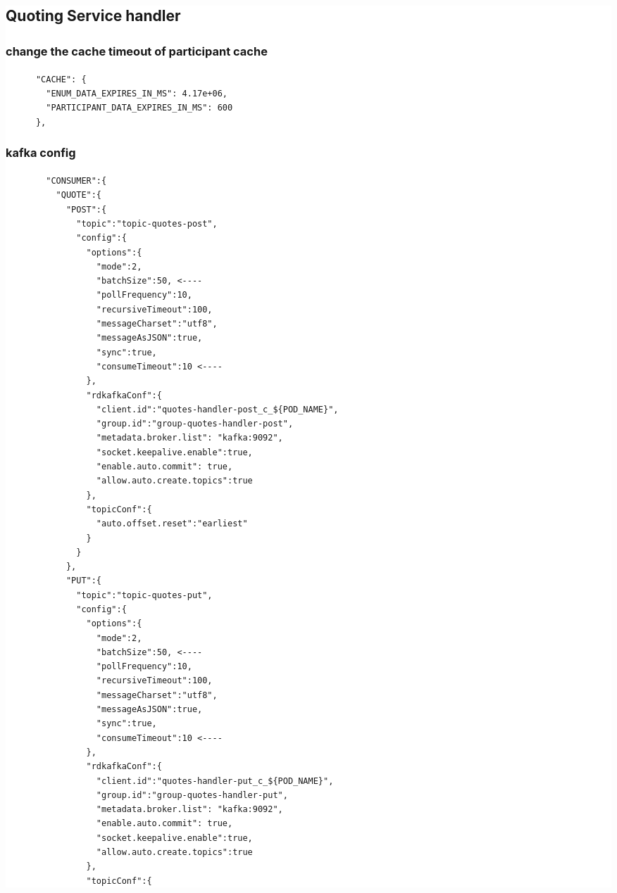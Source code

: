 ## Quoting Service handler

### change the cache timeout of participant cache

```
      "CACHE": {
        "ENUM_DATA_EXPIRES_IN_MS": 4.17e+06,
        "PARTICIPANT_DATA_EXPIRES_IN_MS": 600
      },
```

### kafka config
```
        "CONSUMER":{
          "QUOTE":{
            "POST":{
              "topic":"topic-quotes-post",
              "config":{
                "options":{
                  "mode":2,
                  "batchSize":50, <----
                  "pollFrequency":10,
                  "recursiveTimeout":100,
                  "messageCharset":"utf8",
                  "messageAsJSON":true,
                  "sync":true,
                  "consumeTimeout":10 <----
                },
                "rdkafkaConf":{
                  "client.id":"quotes-handler-post_c_${POD_NAME}",
                  "group.id":"group-quotes-handler-post",
                  "metadata.broker.list": "kafka:9092",
                  "socket.keepalive.enable":true,
                  "enable.auto.commit": true,
                  "allow.auto.create.topics":true
                },
                "topicConf":{
                  "auto.offset.reset":"earliest"
                }
              }
            },
            "PUT":{
              "topic":"topic-quotes-put",
              "config":{
                "options":{
                  "mode":2,
                  "batchSize":50, <----
                  "pollFrequency":10,
                  "recursiveTimeout":100,
                  "messageCharset":"utf8",
                  "messageAsJSON":true,
                  "sync":true,
                  "consumeTimeout":10 <----
                },
                "rdkafkaConf":{
                  "client.id":"quotes-handler-put_c_${POD_NAME}",
                  "group.id":"group-quotes-handler-put",
                  "metadata.broker.list": "kafka:9092",
                  "enable.auto.commit": true,
                  "socket.keepalive.enable":true,
                  "allow.auto.create.topics":true
                },
                "topicConf":{
```